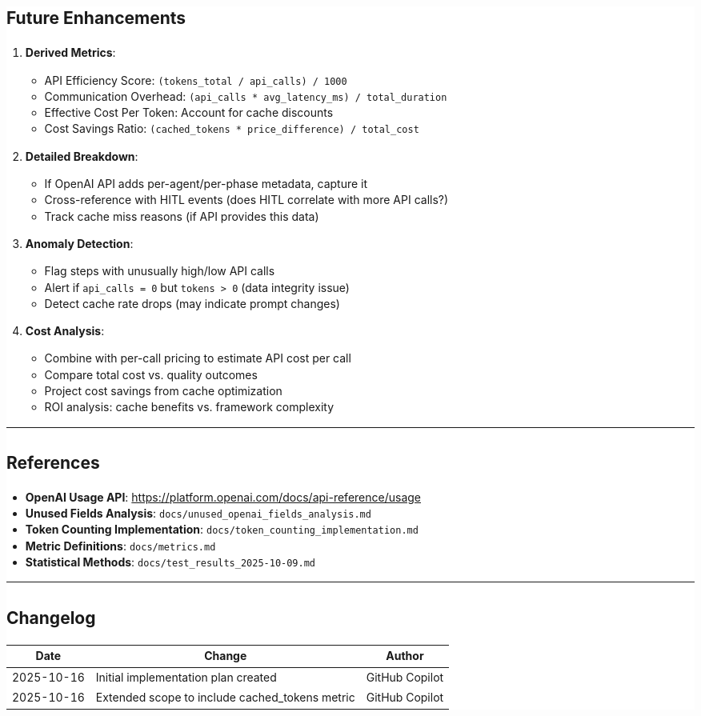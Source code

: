 
## Future Enhancements

1. **Derived Metrics**:
   - API Efficiency Score: `(tokens_total / api_calls) / 1000`
   - Communication Overhead: `(api_calls * avg_latency_ms) / total_duration`
   - Effective Cost Per Token: Account for cache discounts
   - Cost Savings Ratio: `(cached_tokens * price_difference) / total_cost`

2. **Detailed Breakdown**:
   - If OpenAI API adds per-agent/per-phase metadata, capture it
   - Cross-reference with HITL events (does HITL correlate with more API calls?)
   - Track cache miss reasons (if API provides this data)

3. **Anomaly Detection**:
   - Flag steps with unusually high/low API calls
   - Alert if `api_calls = 0` but `tokens > 0` (data integrity issue)
   - Detect cache rate drops (may indicate prompt changes)

4. **Cost Analysis**:
   - Combine with per-call pricing to estimate API cost per call
   - Compare total cost vs. quality outcomes
   - Project cost savings from cache optimization
   - ROI analysis: cache benefits vs. framework complexity

---

## References

- **OpenAI Usage API**: https://platform.openai.com/docs/api-reference/usage
- **Unused Fields Analysis**: `docs/unused_openai_fields_analysis.md`
- **Token Counting Implementation**: `docs/token_counting_implementation.md`
- **Metric Definitions**: `docs/metrics.md`
- **Statistical Methods**: `docs/test_results_2025-10-09.md`

---

## Changelog

| Date | Change | Author |
|------|--------|--------|
| 2025-10-16 | Initial implementation plan created | GitHub Copilot |
| 2025-10-16 | Extended scope to include cached_tokens metric | GitHub Copilot |

